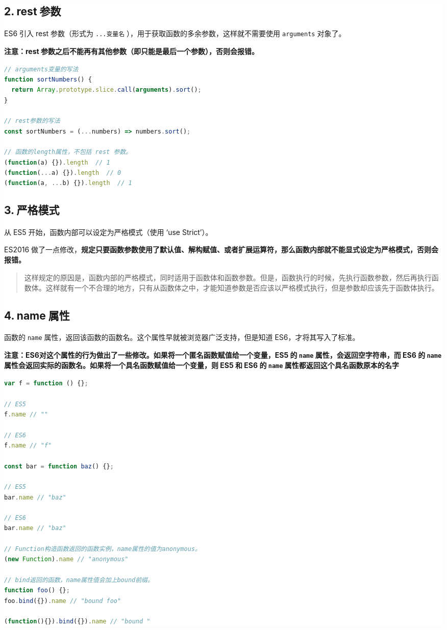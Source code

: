 ## 2. rest 参数

ES6 引入 rest 参数（形式为 `...变量名` ），用于获取函数的多余参数，这样就不需要使用 `arguments` 对象了。

**注意：rest 参数之后不能再有其他参数（即只能是最后一个参数），否则会报错。**

```javascript
// arguments变量的写法
function sortNumbers() {
  return Array.prototype.slice.call(arguments).sort();
}

// rest参数的写法
const sortNumbers = (...numbers) => numbers.sort();

// 函数的length属性，不包括 rest 参数。
(function(a) {}).length  // 1
(function(...a) {}).length  // 0
(function(a, ...b) {}).length  // 1
```

## 3. 严格模式

从 ES5 开始，函数内部可以设定为严格模式（使用 ‘use Strict’）。

ES2016 做了一点修改，**规定只要函数参数使用了默认值、解构赋值、或者扩展运算符，那么函数内部就不能显式设定为严格模式，否则会报错。**

> 这样规定的原因是，函数内部的严格模式，同时适用于函数体和函数参数。但是，函数执行的时候，先执行函数参数，然后再执行函数体。这样就有一个不合理的地方，只有从函数体之中，才能知道参数是否应该以严格模式执行，但是参数却应该先于函数体执行。

## 4. name 属性

函数的 `name` 属性，返回该函数的函数名。这个属性早就被浏览器广泛支持，但是知道 ES6，才将其写入了标准。

**注意：ES6对这个属性的行为做出了一些修改。如果将一个匿名函数赋值给一个变量，ES5 的 `name` 属性，会返回空字符串，而 ES6 的 `name` 属性会返回实际的函数名。如果将一个具名函数赋值给一个变量，则 ES5 和 ES6 的 `name` 属性都返回这个具名函数原本的名字**

```javascript
var f = function () {};

// ES5
f.name // ""

// ES6
f.name // "f"

const bar = function baz() {};

// ES5
bar.name // "baz"

// ES6
bar.name // "baz"

// Function构造函数返回的函数实例，name属性的值为anonymous。
(new Function).name // "anonymous"

// bind返回的函数，name属性值会加上bound前缀。
function foo() {};
foo.bind({}).name // "bound foo"

(function(){}).bind({}).name // "bound "
```
